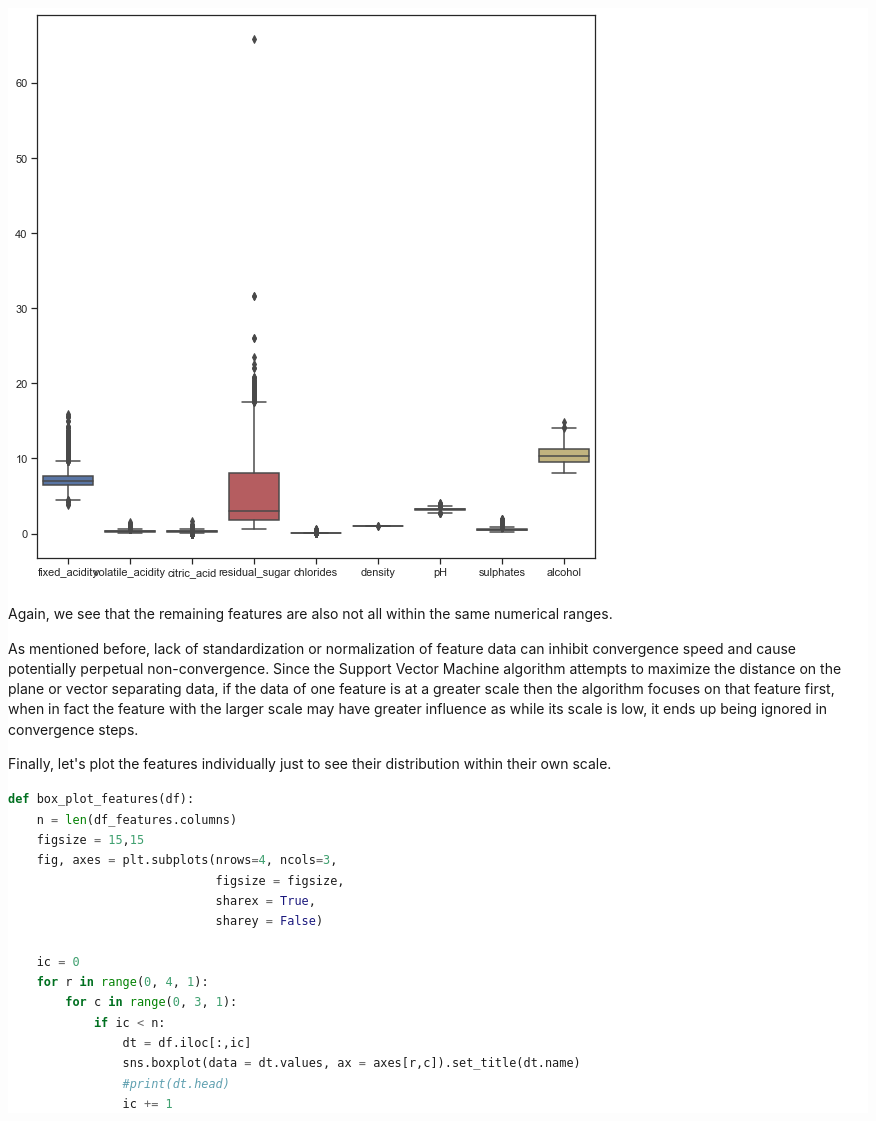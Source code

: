 ![png](output_26_0.png)




Again, we see that the remaining features are also not all within the same numerical ranges. 

As mentioned before, lack of standardization or normalization of feature data can inhibit convergence speed and cause potentially perpetual non-convergence.  Since the Support Vector Machine algorithm attempts to maximize the distance on the plane or vector separating data, if the data of one feature is at a greater scale then the algorithm focuses on that feature first, when in fact the feature with the larger scale may have greater influence as while its scale is low, it ends up being ignored in convergence steps.


Finally, let's plot the features individually just to see their distribution within their own scale.



```python
def box_plot_features(df):
    n = len(df_features.columns)
    figsize = 15,15
    fig, axes = plt.subplots(nrows=4, ncols=3, 
                             figsize = figsize, 
                             sharex = True, 
                             sharey = False)

    ic = 0
    for r in range(0, 4, 1):
        for c in range(0, 3, 1):
            if ic < n:
                dt = df.iloc[:,ic]
                sns.boxplot(data = dt.values, ax = axes[r,c]).set_title(dt.name)
                #print(dt.head)
                ic += 1


```